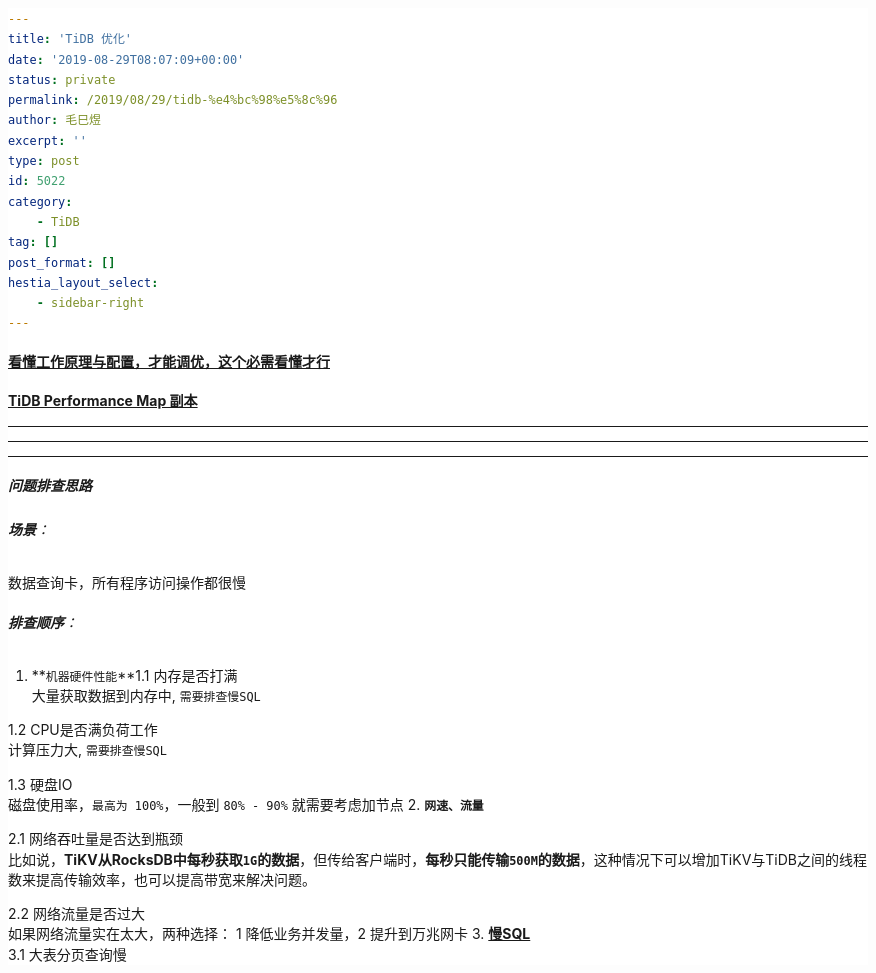 ```yaml
---
title: 'TiDB 优化'
date: '2019-08-29T08:07:09+00:00'
status: private
permalink: /2019/08/29/tidb-%e4%bc%98%e5%8c%96
author: 毛巳煜
excerpt: ''
type: post
id: 5022
category:
    - TiDB
tag: []
post_format: []
hestia_layout_select:
    - sidebar-right
---
```

#### **[看懂工作原理与配置，才能调优，这个必需看懂才行](http://g1eny0ung.coding.me/tidb-performance-map/#/ "看懂工作原理与配置，才能调优，这个必需看懂才行")**

**[TiDB Performance Map 副本](http://qiniu.dev-share.top/TiDB%20Performance%20Map.html "TiDB Performance Map 副本")**

- - - - - -

- - - - - -

- - - - - -

##### **问题排查思路**

###### **场景**：

 数据查询卡，所有程序访问操作都很慢

###### **排查顺序**：

1. **`机器硬件性能`**1.1 内存是否打满  
   大量获取数据到内存中, `需要排查慢SQL`
  
  1.2 CPU是否满负荷工作  
   计算压力大, `需要排查慢SQL`
  
  1.3 硬盘IO  
   磁盘使用率，`最高为 100%`，一般到 `80% - 90%` 就需要考虑加节点
2. **`网速、流量`**
  
  2.1 网络吞吐量是否达到瓶颈  
   比如说，**TiKV从RocksDB中每秒获取`1G`的数据**，但传给客户端时，**每秒只能传输`500M`的数据**，这种情况下可以增加TiKV与TiDB之间的线程数来提高传输效率，也可以提高带宽来解决问题。
  
  2.2 网络流量是否过大  
   如果网络流量实在太大，两种选择： 1 降低业务并发量，2 提升到万兆网卡
3. **[慢SQL](http://www.dev-share.top/2019/08/29/tidb-%e5%ae%9a%e4%bd%8d%e6%85%a2%e6%9f%a5%e8%af%a2/ "慢SQL")**  
  3.1 大表分页查询慢
  